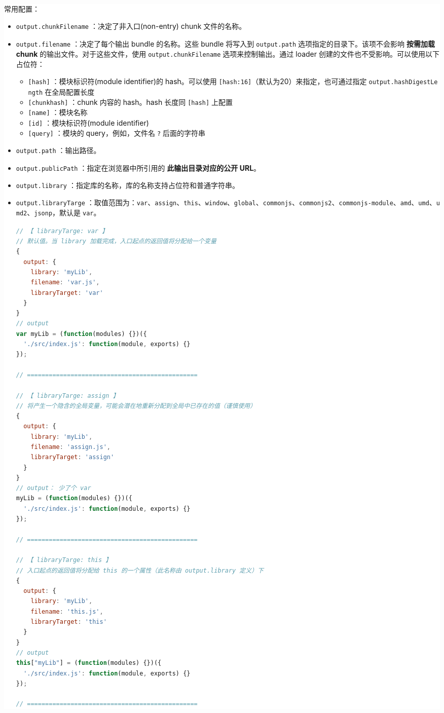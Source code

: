 常用配置：

+ `output.chunkFilename` ：决定了非入口(non-entry) chunk 文件的名称。
+ `output.filename` ：决定了每个输出 bundle 的名称。这些 bundle 将写入到 `output.path` 选项指定的目录下。该项不会影响 **按需加载 chunk** 的输出文件。对于这些文件，使用 `output.chunkFilename` 选项来控制输出。通过 loader 创建的文件也不受影响。可以使用以下占位符：
  + `[hash]` ：模块标识符(module identifier)的 hash。可以使用 `[hash:16]`（默认为20）来指定，也可通过指定 `output.hashDigestLength` 在全局配置长度
  + `[chunkhash]` ：chunk 内容的 hash。hash 长度同 `[hash]` 上配置
  + `[name]` ：模块名称
  + `[id]` ：模块标识符(module identifier)
  + `[query]` ：模块的 query，例如，文件名 `?` 后面的字符串
+ `output.path` ：输出路径。
+ `output.publicPath` ：指定在浏览器中所引用的 **此输出目录对应的公开 URL**。
+ `output.library` ：指定库的名称，库的名称支持占位符和普通字符串。
+ `output.libraryTarge` ：取值范围为：`var`、`assign`、`this`、`window`、`global`、`commonjs`、`commonjs2`、`commonjs-module`、`amd`、`umd`、`umd2`、`jsonp`，默认是 `var`。

  ``` javascript
  // 【 libraryTarge: var 】
  // 默认值。当 library 加载完成，入口起点的返回值将分配给一个变量
  {
    output: {
      library: 'myLib',
      filename: 'var.js',
      libraryTarget: 'var'
    }
  }
  // output
  var myLib = (function(modules) {})({
    './src/index.js': function(module, exports) {}
  });

  // ===============================================

  // 【 libraryTarge: assign 】
  // 将产生一个隐含的全局变量，可能会潜在地重新分配到全局中已存在的值（谨慎使用）
  {
    output: {
      library: 'myLib',
      filename: 'assign.js',
      libraryTarget: 'assign'
    }
  }
  // output： 少了个 var
  myLib = (function(modules) {})({
    './src/index.js': function(module, exports) {}
  });

  // ===============================================

  // 【 libraryTarge: this 】
  // 入口起点的返回值将分配给 this 的一个属性（此名称由 output.library 定义）下
  {
    output: {
      library: 'myLib',
      filename: 'this.js',
      libraryTarget: 'this'
    }
  }
  // output
  this["myLib"] = (function(modules) {})({
    './src/index.js': function(module, exports) {}
  });

  // ===============================================
  ```